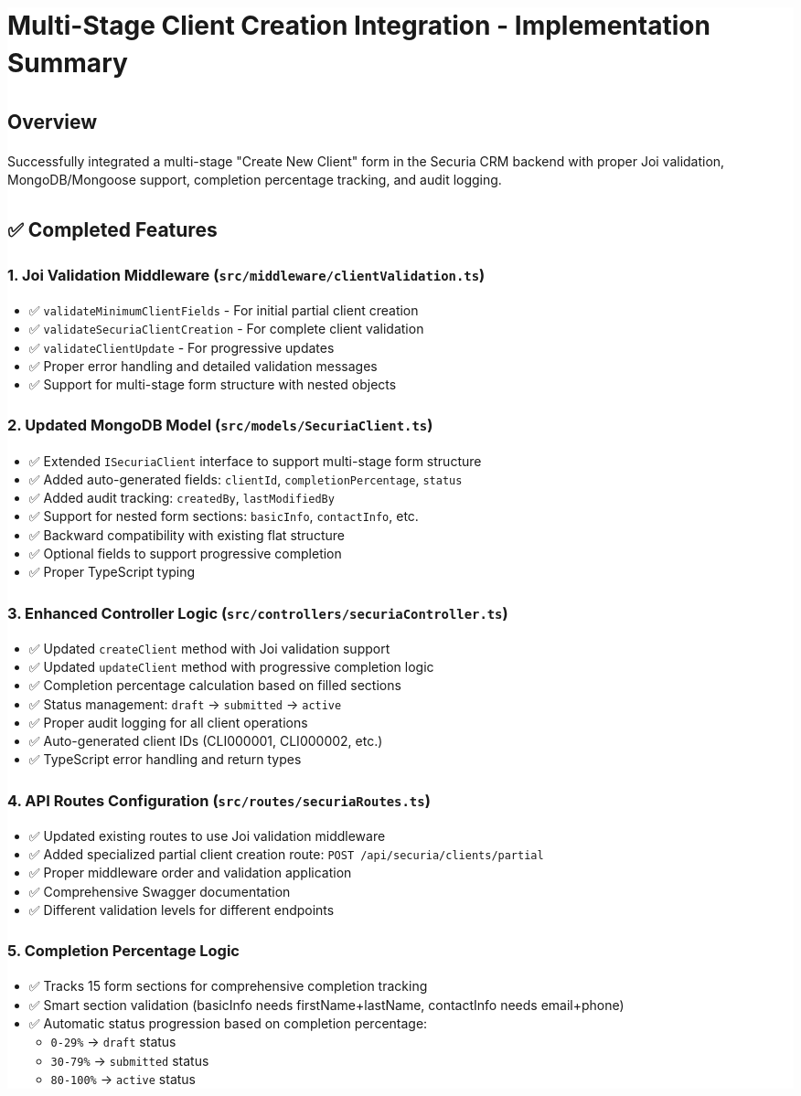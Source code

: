 # Multi-Stage Client Creation Integration - Implementation Summary

## Overview

Successfully integrated a multi-stage "Create New Client" form in the Securia CRM backend with proper Joi validation, MongoDB/Mongoose support, completion percentage tracking, and audit logging.

## ✅ Completed Features

### 1. **Joi Validation Middleware** (`src/middleware/clientValidation.ts`)
- ✅ `validateMinimumClientFields` - For initial partial client creation
- ✅ `validateSecuriaClientCreation` - For complete client validation
- ✅ `validateClientUpdate` - For progressive updates
- ✅ Proper error handling and detailed validation messages
- ✅ Support for multi-stage form structure with nested objects

### 2. **Updated MongoDB Model** (`src/models/SecuriaClient.ts`)
- ✅ Extended `ISecuriaClient` interface to support multi-stage form structure
- ✅ Added auto-generated fields: `clientId`, `completionPercentage`, `status`
- ✅ Added audit tracking: `createdBy`, `lastModifiedBy`
- ✅ Support for nested form sections: `basicInfo`, `contactInfo`, etc.
- ✅ Backward compatibility with existing flat structure
- ✅ Optional fields to support progressive completion
- ✅ Proper TypeScript typing

### 3. **Enhanced Controller Logic** (`src/controllers/securiaController.ts`)
- ✅ Updated `createClient` method with Joi validation support
- ✅ Updated `updateClient` method with progressive completion logic
- ✅ Completion percentage calculation based on filled sections
- ✅ Status management: `draft` → `submitted` → `active`
- ✅ Proper audit logging for all client operations
- ✅ Auto-generated client IDs (CLI000001, CLI000002, etc.)
- ✅ TypeScript error handling and return types

### 4. **API Routes Configuration** (`src/routes/securiaRoutes.ts`)
- ✅ Updated existing routes to use Joi validation middleware
- ✅ Added specialized partial client creation route: `POST /api/securia/clients/partial`
- ✅ Proper middleware order and validation application
- ✅ Comprehensive Swagger documentation
- ✅ Different validation levels for different endpoints

### 5. **Completion Percentage Logic**
- ✅ Tracks 15 form sections for comprehensive completion tracking
- ✅ Smart section validation (basicInfo needs firstName+lastName, contactInfo needs email+phone)
- ✅ Automatic status progression based on completion percentage:
  - `0-29%` → `draft` status
  - `30-79%` → `submitted` status  
  - `80-100%` → `active` status
